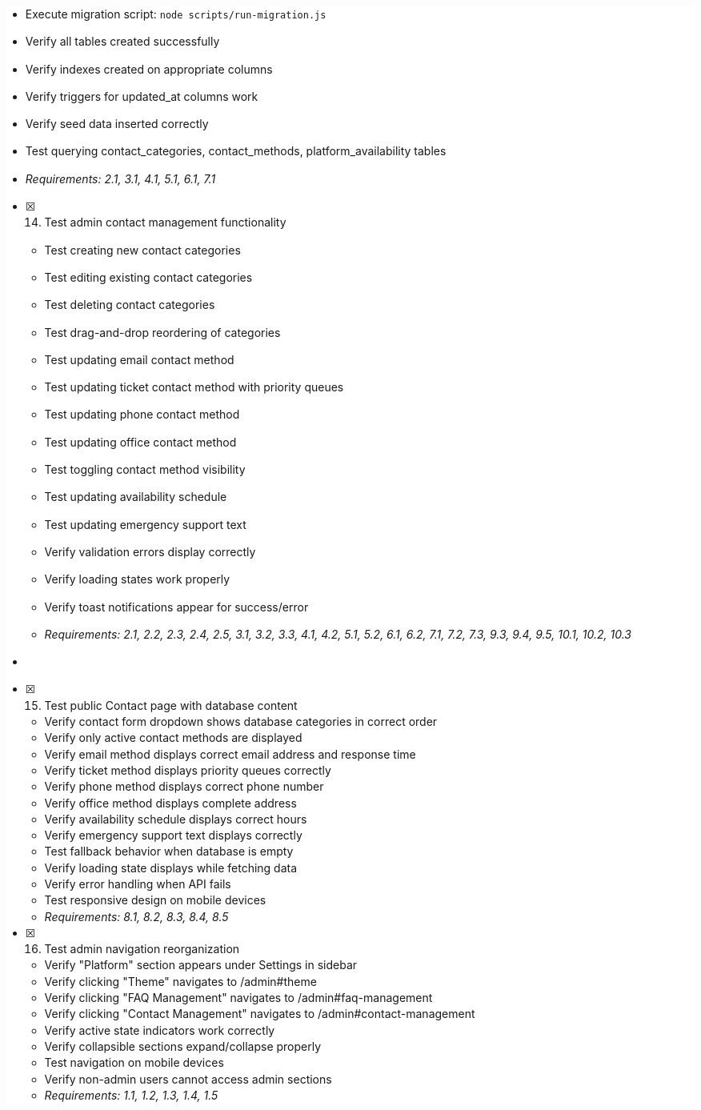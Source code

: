   - Execute migration script: `node scripts/run-migration.js`
  - Verify all tables created successfully
  - Verify indexes created on appropriate columns
  - Verify triggers for updated_at columns work

  - Verify seed data inserted correctly
  - Test querying contact_categories, contact_methods, platform_availability tables
  - _Requirements: 2.1, 3.1, 4.1, 5.1, 6.1, 7.1_

- [x] 14. Test admin contact management functionality

  - Test creating new contact categories
  - Test editing existing contact categories
  - Test deleting contact categories
  - Test drag-and-drop reordering of categories
  - Test updating email contact method
  - Test updating ticket contact method with priority queues

  - Test updating phone contact method
  - Test updating office contact method
  - Test toggling contact method visibility
  - Test updating availability schedule
  - Test updating emergency support text
  - Verify validation errors display correctly
  - Verify loading states work properly
  - Verify toast notifications appear for success/error
  - _Requirements: 2.1, 2.2, 2.3, 2.4, 2.5, 3.1, 3.2, 3.3, 4.1, 4.2, 5.1, 5.2, 6.1, 6.2, 7.1, 7.2, 7.3, 9.3, 9.4, 9.5, 10.1, 10.2, 10.3_

-

- [x] 15. Test public Contact page with database content

  - Verify contact form dropdown shows database categories in correct order
  - Verify only active contact methods are displayed
  - Verify email method displays correct email address and response time
  - Verify ticket method displays priority queues correctly
  - Verify phone method displays correct phone number
  - Verify office method displays complete address
  - Verify availability schedule displays correct hours
  - Verify emergency support text displays correctly
  - Test fallback behavior when database is empty
  - Verify loading state displays while fetching data
  - Verify error handling when API fails
  - Test responsive design on mobile devices
  - _Requirements: 8.1, 8.2, 8.3, 8.4, 8.5_

- [x] 16. Test admin navigation reorganization

  - Verify "Platform" section appears under Settings in sidebar
  - Verify clicking "Theme" navigates to /admin#theme
  - Verify clicking "FAQ Management" navigates to /admin#faq-management
  - Verify clicking "Contact Management" navigates to /admin#contact-management
  - Verify active state indicators work correctly
  - Verify collapsible sections expand/collapse properly
  - Test navigation on mobile devices
  - Verify non-admin users cannot access admin sections
  - _Requirements: 1.1, 1.2, 1.3, 1.4, 1.5_
